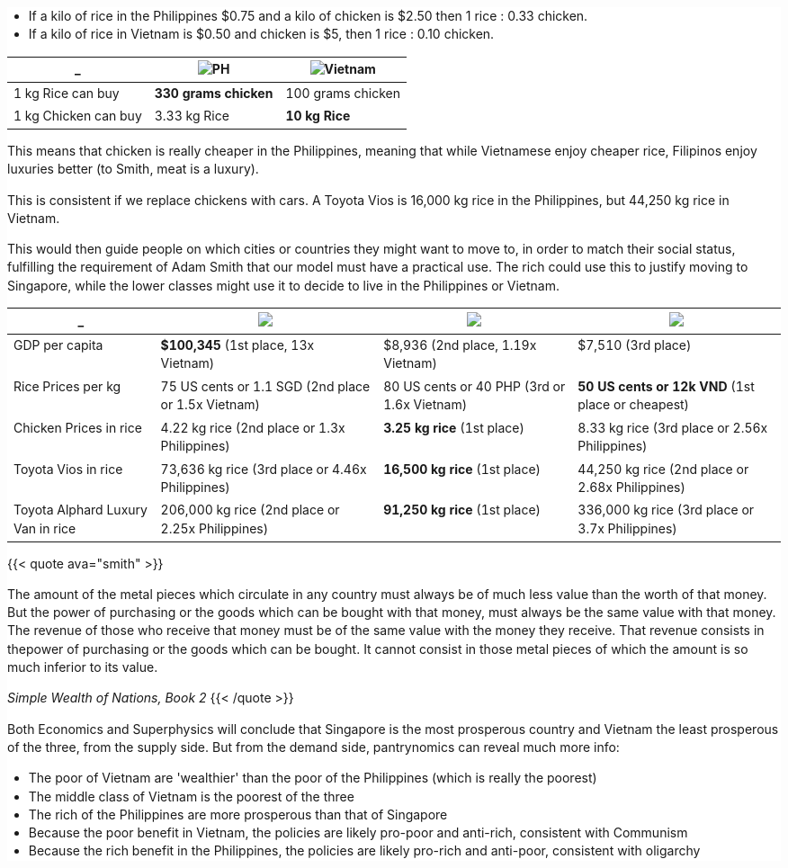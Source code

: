 



- If a kilo of rice in the Philippines $0.75 and a kilo of chicken is $2.50 then 1 rice : 0.33 chicken.
- If a kilo of rice in Vietnam is $0.50 and chicken is $5, then 1 rice : 0.10 chicken.


_ | ![PH](/flags/ph.png) | ![Vietnam](/flags/vn.png) 
--- | --- | ---
1 kg Rice can buy | **330 grams chicken** | 100 grams chicken
1 kg Chicken can buy | 3.33 kg Rice | **10 kg Rice**



This means that chicken is really cheaper in the Philippines, meaning that while Vietnamese enjoy cheaper rice, Filipinos enjoy luxuries better (to Smith, meat is a luxury). 

This is consistent if we replace chickens with cars. A Toyota Vios is 16,000 kg rice in the Philippines, but 44,250 kg rice in Vietnam.

This would then guide people on which cities or countries they might want to move to, in order to match their social status, fulfilling the requirement of Adam Smith that our model must have a practical use. The rich could use this to justify moving to Singapore, while the lower classes might use it to decide to live in the Philippines or Vietnam.


_ | ![](/flags/sg.png) | ![](/flags/ph.png) | ![](/flags/vn.png)
--- | --- | --- | ---
GDP per capita | **$100,345** (1st place, 13x Vietnam) | $8,936 (2nd place, 1.19x Vietnam) | $7,510 (3rd place)
Rice Prices per kg | 75 US cents or 1.1 SGD (2nd place or 1.5x Vietnam) | 80 US cents or 40 PHP (3rd or 1.6x Vietnam) | **50 US cents or 12k VND** (1st place or cheapest)
Chicken Prices in rice | 4.22 kg rice (2nd place or 1.3x Philippines) | **3.25 kg rice** (1st place) | 8.33 kg rice (3rd place or 2.56x Philippines)
Toyota Vios in rice | 73,636 kg rice (3rd place or 4.46x Philippines) | **16,500 kg rice** (1st place) | 44,250 kg rice (2nd place or 2.68x Philippines)
Toyota Alphard Luxury Van in rice | 206,000 kg rice (2nd place or 2.25x Philippines) | **91,250 kg rice** (1st place) | 336,000 kg rice (3rd place or 3.7x Philippines)


{{< quote ava="smith" >}}
<p>The amount of the metal pieces which circulate in any country must always be of much less value than the worth of that money. But the power of purchasing or the goods which can be bought with that money, must always be the same value with that money. The revenue of those who receive that money must be of the same value with the money they receive. That revenue consists in thepower of purchasing or the goods which can be bought. It cannot consist in those metal pieces of which the amount is so much inferior to its value.</p> 
<cite>Simple Wealth of Nations, Book 2</cite>
{{< /quote >}}



Both Economics and Superphysics will conclude that Singapore is the most prosperous country and Vietnam the least prosperous of the three, from the supply side. But from the demand side, pantrynomics can reveal much more info:

- The poor of Vietnam are 'wealthier' than the poor of the Philippines (which is really the poorest)
- The middle class of Vietnam is the poorest of the three
- The rich of the Philippines are more prosperous than that of Singapore
- Because the poor benefit in Vietnam, the policies are likely pro-poor and anti-rich, consistent with Communism
- Because the rich benefit in the Philippines, the policies are likely pro-rich and anti-poor, consistent with oligarchy
